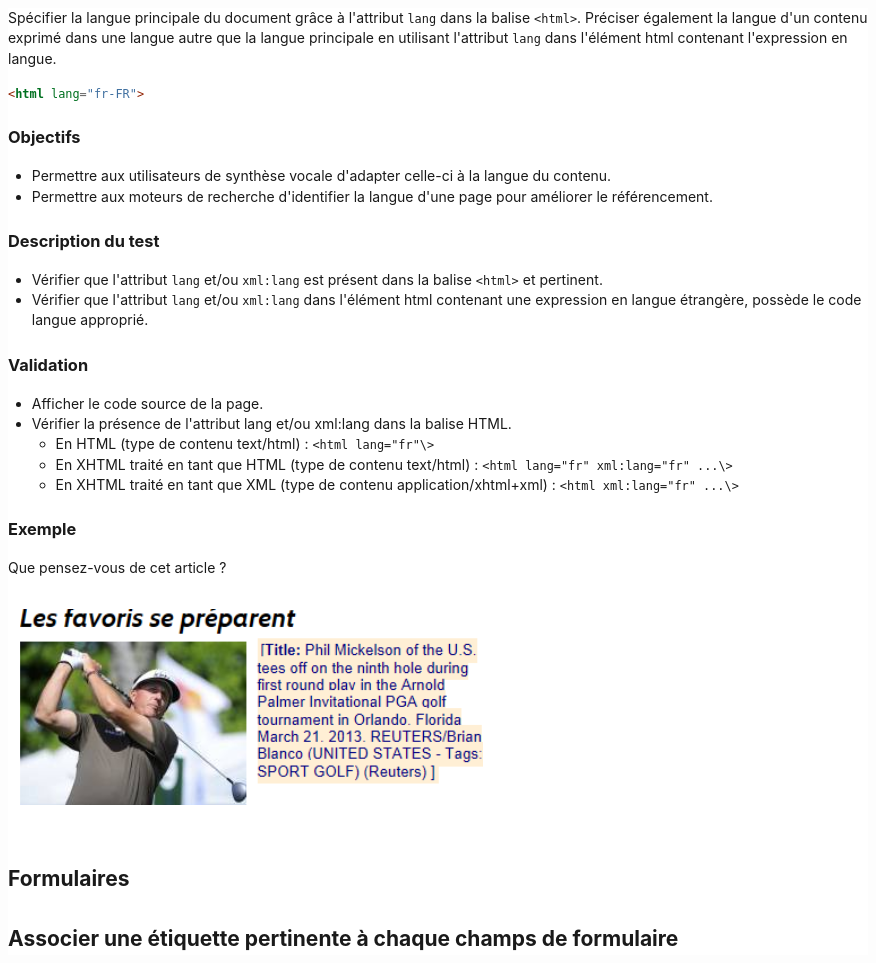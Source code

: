 Spécifier la langue principale du document grâce à l'attribut `lang` dans la balise `<html>`. Préciser également la langue d'un contenu exprimé dans une langue autre que la langue principale en utilisant l'attribut `lang` dans l'élément html contenant l'expression en langue.

```html
<html lang="fr-FR">
```

### Objectifs

- Permettre aux utilisateurs de synthèse vocale d'adapter celle-ci à la langue du contenu.
- Permettre aux moteurs de recherche d'identifier la langue d'une page pour améliorer le référencement.

### Description du test

- Vérifier que l'attribut `lang` et/ou `xml:lang` est présent dans la balise `<html>` et pertinent.
- Vérifier que l'attribut `lang` et/ou `xml:lang` dans l'élément html contenant une expression en langue étrangère, possède le code langue approprié.

### Validation

- Afficher le code source de la page.
- Vérifier la présence de l'attribut lang et/ou xml:lang dans la balise HTML.
    - En HTML (type de contenu text/html) : `<html lang="fr"\>`
    - En XHTML traité en tant que HTML (type de contenu text/html) : `<html lang="fr" xml:lang="fr" ...\>`
    - En XHTML traité en tant que XML (type de contenu application/xhtml+xml) : `<html xml:lang="fr" ...\>`

### Exemple

Que pensez-vous de cet article ?

![article-gestion-langue.png](img/article-langue-gestion.png)

## Formulaires<a id="formulaire"></a>

## Associer une étiquette pertinente à chaque champs de formulaire<a id="formulaire-etiquette"></a>
